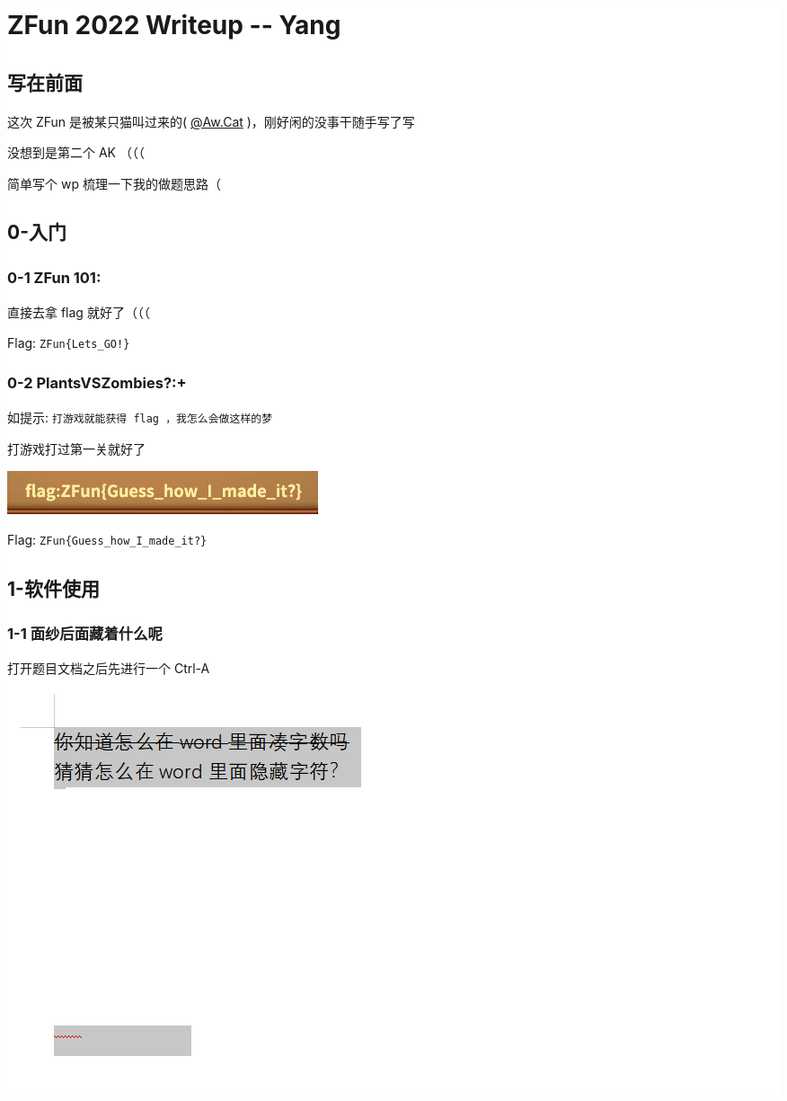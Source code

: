 # ZFun 2022 Writeup -- Yang

## 写在前面

这次 ZFun 是被某只猫叫过来的( [@Aw.Cat](https://github.com/htxzdfunny) )，刚好闲的没事干随手写了写

没想到是第二个 AK （（（

简单写个 wp 梳理一下我的做题思路（

## 0-入门

### 0-1 ZFun 101:

直接去拿 flag 就好了（（（

Flag: `ZFun{Lets_GO!}`

### 0-2 PlantsVSZombies?:+

如提示: `打游戏就能获得 flag ，我怎么会做这样的梦`

打游戏打过第一关就好了

![](assets/pvz.png)

Flag: `ZFun{Guess_how_I_made_it?}`

## 1-软件使用

### 1-1 面纱后面藏着什么呢

打开题目文档之后先进行一个 Ctrl-A

![](assets/word-1-1.png)
